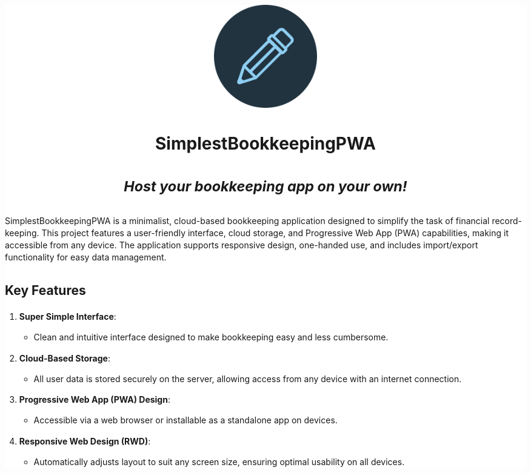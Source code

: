 <h1 align="center">
  <a
    href="https://github.com/Dao-you/SimplestBookkeepingPWA"
    style="
      width: 170px;
      height: 170px;
      overflow: hidden;
      display: inline-block;
      vertical-align: middle;
    "
  >
    <img
      src="./static/icons/web-icon.svg"
      alt="SimplestBookkeepingPWA"
      style="
        width: 170px;
        height: 170px;
        overflow: hidden;
        display: inline-block;
        vertical-align: middle;
      "
    />
  </a>
</h1>

<h1 align="center">
<b>SimplestBookkeepingPWA</b>
<i><p><small>Host your bookkeeping app on your own!</small></p></i>
</h1>

SimplestBookkeepingPWA is a minimalist, cloud-based bookkeeping application designed to simplify the task of financial record-keeping. This project features a user-friendly interface, cloud storage, and Progressive Web App (PWA) capabilities, making it accessible from any device. The application supports responsive design, one-handed use, and includes import/export functionality for easy data management.

## Key Features

1. **Super Simple Interface**:

   - Clean and intuitive interface designed to make bookkeeping easy and less cumbersome.

2. **Cloud-Based Storage**:

   - All user data is stored securely on the server, allowing access from any device with an internet connection.

3. **Progressive Web App (PWA) Design**:

   - Accessible via a web browser or installable as a standalone app on devices.

4. **Responsive Web Design (RWD)**:

   - Automatically adjusts layout to suit any screen size, ensuring optimal usability on all devices.
